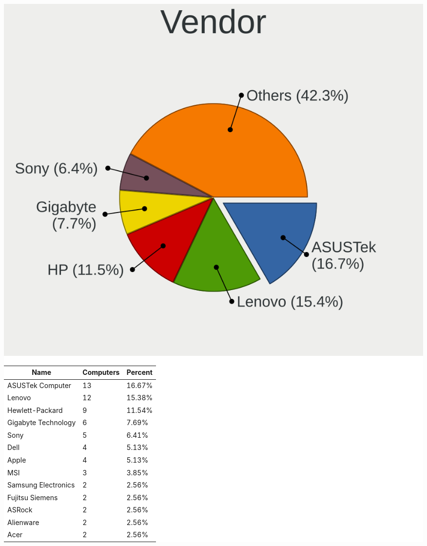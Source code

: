 ![Vendor](./All/images/pie_chart/node_vendor.svg)


| Name                | Computers | Percent |
|---------------------|-----------|---------|
| ASUSTek Computer    | 13        | 16.67%  |
| Lenovo              | 12        | 15.38%  |
| Hewlett-Packard     | 9         | 11.54%  |
| Gigabyte Technology | 6         | 7.69%   |
| Sony                | 5         | 6.41%   |
| Dell                | 4         | 5.13%   |
| Apple               | 4         | 5.13%   |
| MSI                 | 3         | 3.85%   |
| Samsung Electronics | 2         | 2.56%   |
| Fujitsu Siemens     | 2         | 2.56%   |
| ASRock              | 2         | 2.56%   |
| Alienware           | 2         | 2.56%   |
| Acer                | 2         | 2.56%   |